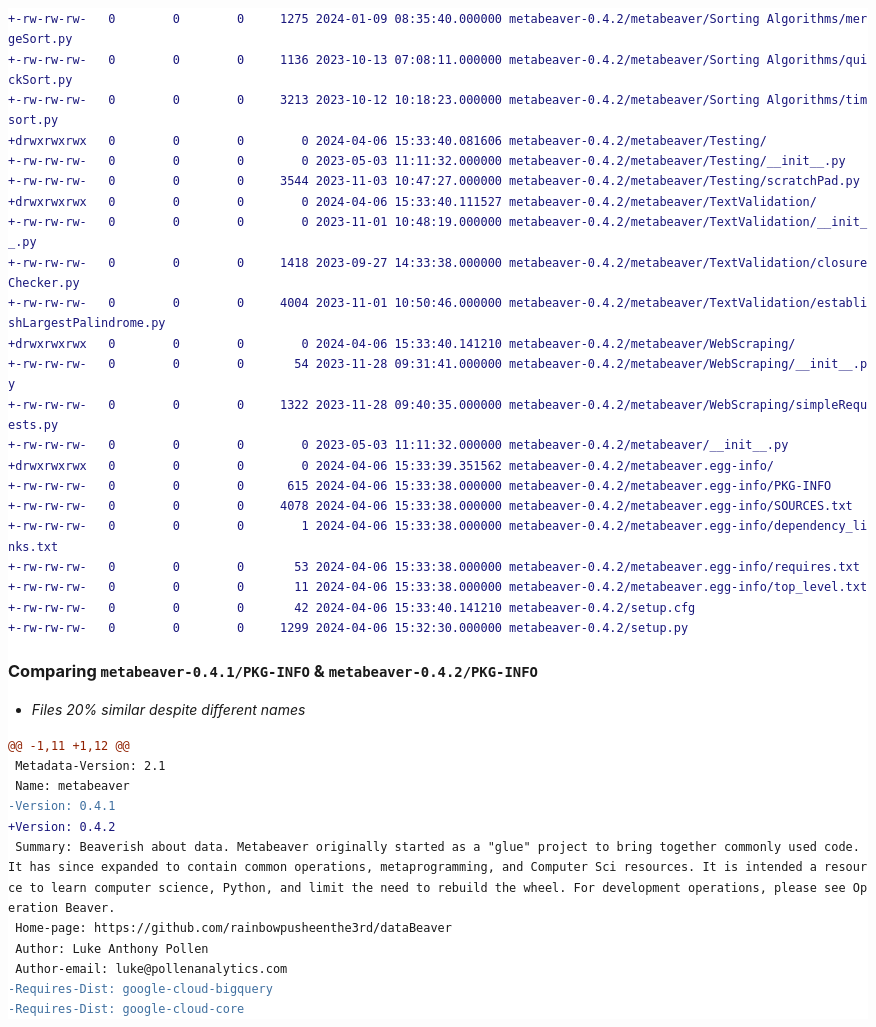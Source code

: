 ```diff
+-rw-rw-rw-   0        0        0     1275 2024-01-09 08:35:40.000000 metabeaver-0.4.2/metabeaver/Sorting Algorithms/mergeSort.py
+-rw-rw-rw-   0        0        0     1136 2023-10-13 07:08:11.000000 metabeaver-0.4.2/metabeaver/Sorting Algorithms/quickSort.py
+-rw-rw-rw-   0        0        0     3213 2023-10-12 10:18:23.000000 metabeaver-0.4.2/metabeaver/Sorting Algorithms/timsort.py
+drwxrwxrwx   0        0        0        0 2024-04-06 15:33:40.081606 metabeaver-0.4.2/metabeaver/Testing/
+-rw-rw-rw-   0        0        0        0 2023-05-03 11:11:32.000000 metabeaver-0.4.2/metabeaver/Testing/__init__.py
+-rw-rw-rw-   0        0        0     3544 2023-11-03 10:47:27.000000 metabeaver-0.4.2/metabeaver/Testing/scratchPad.py
+drwxrwxrwx   0        0        0        0 2024-04-06 15:33:40.111527 metabeaver-0.4.2/metabeaver/TextValidation/
+-rw-rw-rw-   0        0        0        0 2023-11-01 10:48:19.000000 metabeaver-0.4.2/metabeaver/TextValidation/__init__.py
+-rw-rw-rw-   0        0        0     1418 2023-09-27 14:33:38.000000 metabeaver-0.4.2/metabeaver/TextValidation/closureChecker.py
+-rw-rw-rw-   0        0        0     4004 2023-11-01 10:50:46.000000 metabeaver-0.4.2/metabeaver/TextValidation/establishLargestPalindrome.py
+drwxrwxrwx   0        0        0        0 2024-04-06 15:33:40.141210 metabeaver-0.4.2/metabeaver/WebScraping/
+-rw-rw-rw-   0        0        0       54 2023-11-28 09:31:41.000000 metabeaver-0.4.2/metabeaver/WebScraping/__init__.py
+-rw-rw-rw-   0        0        0     1322 2023-11-28 09:40:35.000000 metabeaver-0.4.2/metabeaver/WebScraping/simpleRequests.py
+-rw-rw-rw-   0        0        0        0 2023-05-03 11:11:32.000000 metabeaver-0.4.2/metabeaver/__init__.py
+drwxrwxrwx   0        0        0        0 2024-04-06 15:33:39.351562 metabeaver-0.4.2/metabeaver.egg-info/
+-rw-rw-rw-   0        0        0      615 2024-04-06 15:33:38.000000 metabeaver-0.4.2/metabeaver.egg-info/PKG-INFO
+-rw-rw-rw-   0        0        0     4078 2024-04-06 15:33:38.000000 metabeaver-0.4.2/metabeaver.egg-info/SOURCES.txt
+-rw-rw-rw-   0        0        0        1 2024-04-06 15:33:38.000000 metabeaver-0.4.2/metabeaver.egg-info/dependency_links.txt
+-rw-rw-rw-   0        0        0       53 2024-04-06 15:33:38.000000 metabeaver-0.4.2/metabeaver.egg-info/requires.txt
+-rw-rw-rw-   0        0        0       11 2024-04-06 15:33:38.000000 metabeaver-0.4.2/metabeaver.egg-info/top_level.txt
+-rw-rw-rw-   0        0        0       42 2024-04-06 15:33:40.141210 metabeaver-0.4.2/setup.cfg
+-rw-rw-rw-   0        0        0     1299 2024-04-06 15:32:30.000000 metabeaver-0.4.2/setup.py
```

### Comparing `metabeaver-0.4.1/PKG-INFO` & `metabeaver-0.4.2/PKG-INFO`

 * *Files 20% similar despite different names*

```diff
@@ -1,11 +1,12 @@
 Metadata-Version: 2.1
 Name: metabeaver
-Version: 0.4.1
+Version: 0.4.2
 Summary: Beaverish about data. Metabeaver originally started as a "glue" project to bring together commonly used code. It has since expanded to contain common operations, metaprogramming, and Computer Sci resources. It is intended a resource to learn computer science, Python, and limit the need to rebuild the wheel. For development operations, please see Operation Beaver.
 Home-page: https://github.com/rainbowpusheenthe3rd/dataBeaver
 Author: Luke Anthony Pollen
 Author-email: luke@pollenanalytics.com
-Requires-Dist: google-cloud-bigquery
-Requires-Dist: google-cloud-core
```